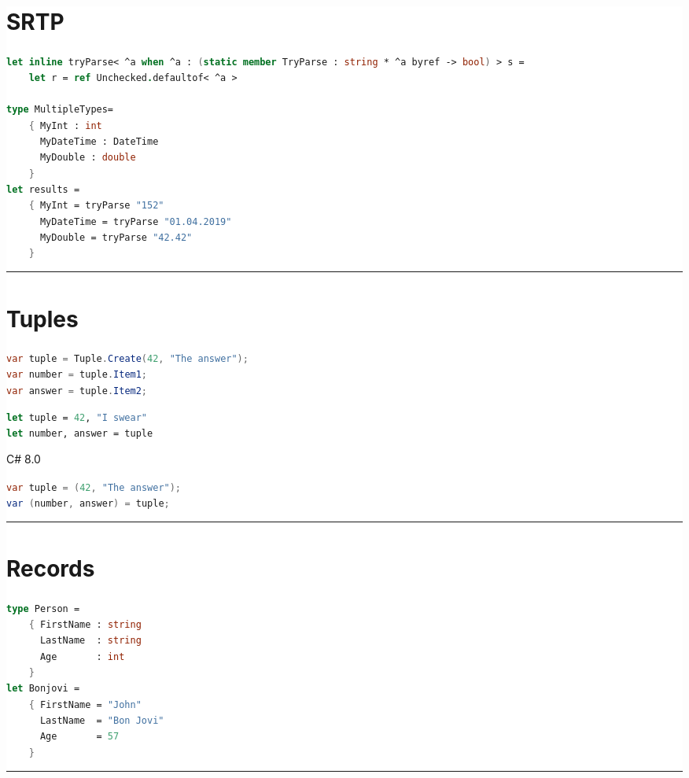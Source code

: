 
# SRTP

```fs
let inline tryParse< ^a when ^a : (static member TryParse : string * ^a byref -> bool) > s =
    let r = ref Unchecked.defaultof< ^a >

type MultipleTypes=
    { MyInt : int
      MyDateTime : DateTime
      MyDouble : double
    }
let results =
    { MyInt = tryParse "152"
      MyDateTime = tryParse "01.04.2019"
      MyDouble = tryParse "42.42"
    }
```

---

# Tuples

```csharp
var tuple = Tuple.Create(42, "The answer");
var number = tuple.Item1;
var answer = tuple.Item2;
```

```fsharp
let tuple = 42, "I swear"
let number, answer = tuple
```

C# 8.0

```csharp
var tuple = (42, "The answer");
var (number, answer) = tuple;
```

---

# Records

```fsharp
type Person =
    { FirstName : string
      LastName  : string
      Age       : int
    }
let Bonjovi =
    { FirstName = "John"
      LastName  = "Bon Jovi"
      Age       = 57
    }
```

---